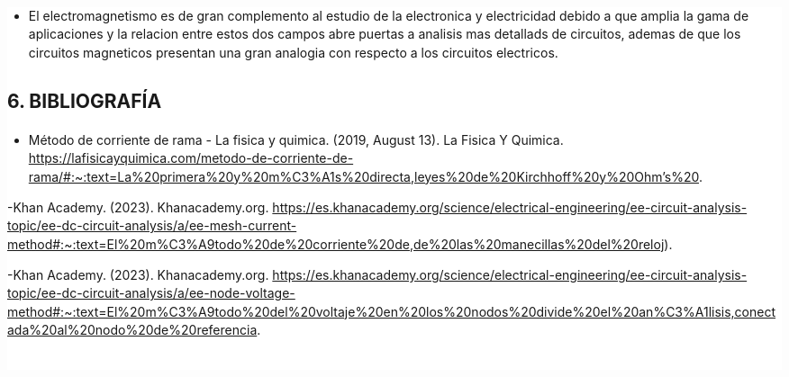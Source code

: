 - El electromagnetismo es de gran complemento al estudio de la electronica y electricidad debido a que amplia la gama de aplicaciones y la relacion entre estos dos campos abre puertas a analisis mas detallads de circuitos, ademas de que los circuitos magneticos presentan una gran analogia con respecto a los circuitos electricos.


## 6. BIBLIOGRAFÍA

- Método de corriente de rama - La fisica y quimica. (2019, August 13). La Fisica Y Quimica. https://lafisicayquimica.com/metodo-de-corriente-de-rama/#:~:text=La%20primera%20y%20m%C3%A1s%20directa,leyes%20de%20Kirchhoff%20y%20Ohm’s%20.

-Khan Academy. (2023). Khanacademy.org. https://es.khanacademy.org/science/electrical-engineering/ee-circuit-analysis-topic/ee-dc-circuit-analysis/a/ee-mesh-current-method#:~:text=El%20m%C3%A9todo%20de%20corriente%20de,de%20las%20manecillas%20del%20reloj).

‌-Khan Academy. (2023). Khanacademy.org. https://es.khanacademy.org/science/electrical-engineering/ee-circuit-analysis-topic/ee-dc-circuit-analysis/a/ee-node-voltage-method#:~:text=El%20m%C3%A9todo%20del%20voltaje%20en%20los%20nodos%20divide%20el%20an%C3%A1lisis,conectada%20al%20nodo%20de%20referencia.

‌
‌
